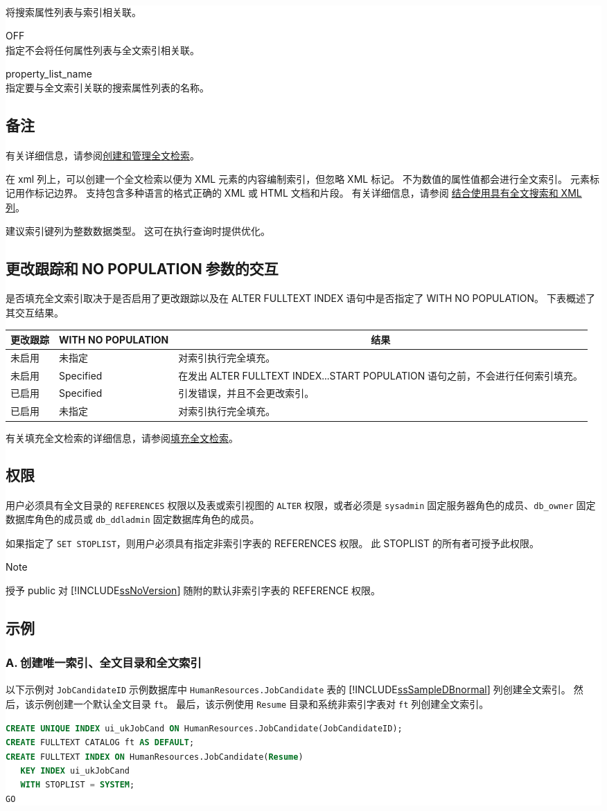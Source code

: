 将搜索属性列表与索引相关联。  
 
OFF       
指定不会将任何属性列表与全文索引相关联。  
  
property_list_name       
指定要与全文索引关联的搜索属性列表的名称。  
  
## <a name="remarks"></a>备注  
有关详细信息，请参阅[创建和管理全文检索](../../relational-databases/search/create-and-manage-full-text-indexes.md)。  
  
在 xml 列上，可以创建一个全文检索以便为 XML 元素的内容编制索引，但忽略 XML 标记。 不为数值的属性值都会进行全文索引。 元素标记用作标记边界。 支持包含多种语言的格式正确的 XML 或 HTML 文档和片段。 有关详细信息，请参阅 [结合使用具有全文搜索和 XML 列](../../relational-databases/xml/use-full-text-search-with-xml-columns.md)。  
  
建议索引键列为整数数据类型。 这可在执行查询时提供优化。  
  
## <a name="interactions-of-change-tracking-and-no-population-parameter"></a>更改跟踪和 NO POPULATION 参数的交互  
 是否填充全文索引取决于是否启用了更改跟踪以及在 ALTER FULLTEXT INDEX 语句中是否指定了 WITH NO POPULATION。 下表概述了其交互结果。  
  
|更改跟踪|WITH NO POPULATION|结果|  
|---------------------|------------------------|------------|  
|未启用|未指定|对索引执行完全填充。|  
|未启用|Specified|在发出 ALTER FULLTEXT INDEX...START POPULATION 语句之前，不会进行任何索引填充。|  
|已启用|Specified|引发错误，并且不会更改索引。|  
|已启用|未指定|对索引执行完全填充。|  
  
 有关填充全文检索的详细信息，请参阅[填充全文检索](../../relational-databases/search/populate-full-text-indexes.md)。  
  
## <a name="permissions"></a>权限  
 用户必须具有全文目录的 `REFERENCES` 权限以及表或索引视图的 `ALTER` 权限，或者必须是 `sysadmin` 固定服务器角色的成员、`db_owner` 固定数据库角色的成员或 `db_ddladmin` 固定数据库角色的成员。  
  
如果指定了 `SET STOPLIST`，则用户必须具有指定非索引字表的 REFERENCES 权限。 此 STOPLIST 的所有者可授予此权限。  
  
> [!NOTE]  
> 授予 public 对 [!INCLUDE[ssNoVersion](../../includes/ssnoversion-md.md)] 随附的默认非索引字表的 REFERENCE 权限。  
  
## <a name="examples"></a>示例  
  
### <a name="a-creating-a-unique-index-a-full-text-catalog-and-a-full-text-index"></a>A. 创建唯一索引、全文目录和全文索引  
 以下示例对 `JobCandidateID` 示例数据库中 `HumanResources.JobCandidate` 表的 [!INCLUDE[ssSampleDBnormal](../../includes/sssampledbnormal-md.md)] 列创建全文索引。 然后，该示例创建一个默认全文目录 `ft`。 最后，该示例使用 `Resume` 目录和系统非索引字表对 `ft` 列创建全文索引。  
  
```sql  
CREATE UNIQUE INDEX ui_ukJobCand ON HumanResources.JobCandidate(JobCandidateID);  
CREATE FULLTEXT CATALOG ft AS DEFAULT;  
CREATE FULLTEXT INDEX ON HumanResources.JobCandidate(Resume)   
   KEY INDEX ui_ukJobCand   
   WITH STOPLIST = SYSTEM;  
GO  
```  
  